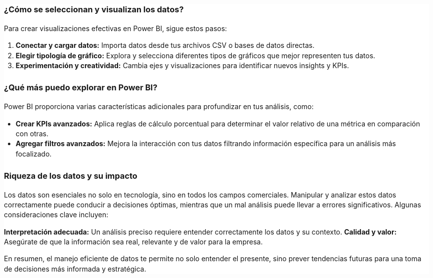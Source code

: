 ### ¿Cómo se seleccionan y visualizan los datos?

Para crear visualizaciones efectivas en Power BI, sigue estos pasos:

1. **Conectar y cargar datos:** Importa datos desde tus archivos CSV o bases de datos directas.
1. **Elegir tipología de gráfico:** Explora y selecciona diferentes tipos de gráficos que mejor representen tus datos.
1. **Experimentación y creatividad:** Cambia ejes y visualizaciones para identificar nuevos insights y KPIs.

### ¿Qué más puedo explorar en Power BI?

Power BI proporciona varias características adicionales para profundizar en tus análisis, como:

- **Crear KPIs avanzados:** Aplica reglas de cálculo porcentual para determinar el valor relativo de una métrica en comparación con otras.
- **Agregar filtros avanzados:** Mejora la interacción con tus datos filtrando información específica para un análisis más focalizado.

### Riqueza de los datos y su impacto

Los datos son esenciales no solo en tecnología, sino en todos los campos comerciales. Manipular y analizar estos datos correctamente puede conducir a decisiones óptimas, mientras que un mal análisis puede llevar a errores significativos. Algunas consideraciones clave incluyen:

**Interpretación adecuada:** Un análisis preciso requiere entender correctamente los datos y su contexto.
**Calidad y valor:** Asegúrate de que la información sea real, relevante y de valor para la empresa.

En resumen, el manejo eficiente de datos te permite no solo entender el presente, sino prever tendencias futuras para una toma de decisiones más informada y estratégica.
